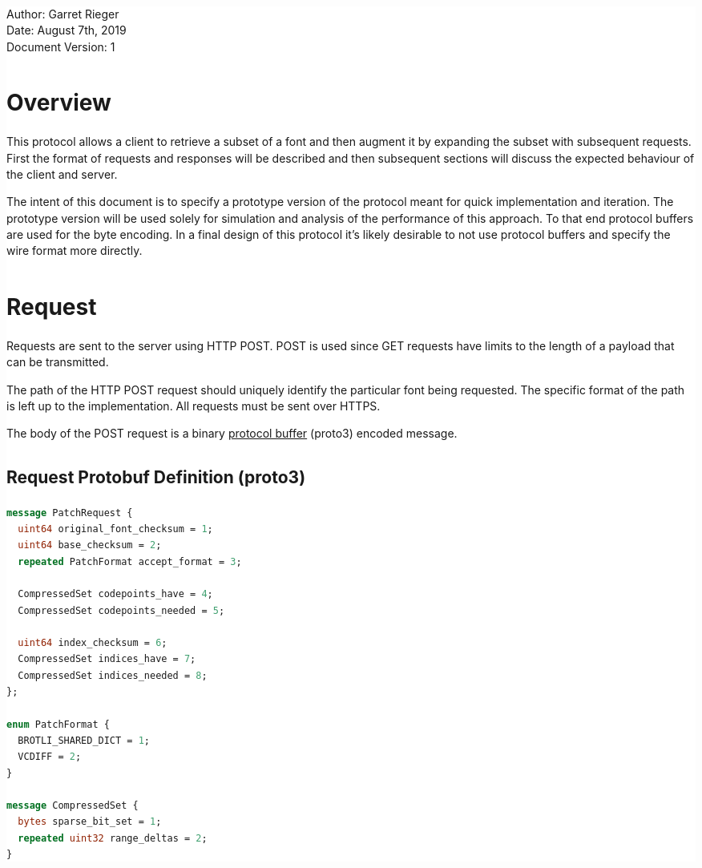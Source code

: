 Author: Garret Rieger  
Date: August 7th, 2019  
Document Version: 1  

# Overview

This protocol allows a client to retrieve a subset of a font and then augment it by expanding the
subset with subsequent requests. First the format of requests and responses will be described and
then subsequent sections will discuss the expected behaviour of the client and server.

The intent of this document is to specify a prototype version of the protocol meant for quick
implementation and iteration. The prototype version will be used solely for simulation and analysis 
of the performance of this approach. To that end protocol buffers are used for the byte encoding. In 
a final design of this protocol it’s likely desirable to not use protocol buffers and specify the 
wire format more directly.

# Request

Requests are sent to the server using HTTP POST. POST is used since GET requests have limits to the
length of a payload that can be transmitted.

The path of the HTTP POST request should uniquely identify the particular font being requested. The
specific format of the path is left up to the implementation. All requests must be sent over HTTPS.

The body of the POST request is a binary
[protocol buffer](https://developers.google.com/protocol-buffers/) (proto3) encoded message.

## Request Protobuf Definition (proto3)

```proto
message PatchRequest {
  uint64 original_font_checksum = 1;
  uint64 base_checksum = 2; 
  repeated PatchFormat accept_format = 3;

  CompressedSet codepoints_have = 4;
  CompressedSet codepoints_needed = 5;

  uint64 index_checksum = 6;
  CompressedSet indices_have = 7;
  CompressedSet indices_needed = 8;
};

enum PatchFormat {
  BROTLI_SHARED_DICT = 1;
  VCDIFF = 2;
}

message CompressedSet {
  bytes sparse_bit_set = 1;
  repeated uint32 range_deltas = 2;
}

```
